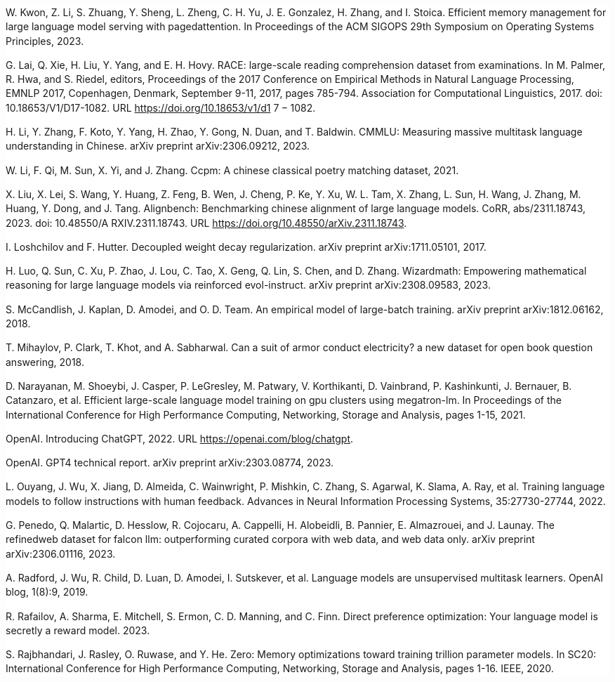 W. Kwon, Z. Li, S. Zhuang, Y. Sheng, L. Zheng, C. H. Yu, J. E. Gonzalez, H. Zhang, and I. Stoica. Efficient memory management for large language model serving with pagedattention. In Proceedings of the ACM SIGOPS 29th Symposium on Operating Systems Principles, 2023.

G. Lai, Q. Xie, H. Liu, Y. Yang, and E. H. Hovy. RACE: large-scale reading comprehension dataset from examinations. In M. Palmer, R. Hwa, and S. Riedel, editors, Proceedings of the 2017 Conference on Empirical Methods in Natural Language Processing, EMNLP 2017, Copenhagen, Denmark, September 9-11, 2017, pages 785-794. Association for Computational Linguistics, 2017. doi: 10.18653/V1/D17-1082. URL https://doi.org/10.18653/v1/d1 $7-1082$.

H. Li, Y. Zhang, F. Koto, Y. Yang, H. Zhao, Y. Gong, N. Duan, and T. Baldwin. CMMLU: Measuring massive multitask language understanding in Chinese. arXiv preprint arXiv:2306.09212, 2023.

W. Li, F. Qi, M. Sun, X. Yi, and J. Zhang. Ccpm: A chinese classical poetry matching dataset, 2021.

X. Liu, X. Lei, S. Wang, Y. Huang, Z. Feng, B. Wen, J. Cheng, P. Ke, Y. Xu, W. L. Tam, X. Zhang, L. Sun, H. Wang, J. Zhang, M. Huang, Y. Dong, and J. Tang. Alignbench: Benchmarking chinese alignment of large language models. CoRR, abs/2311.18743, 2023. doi: 10.48550/A RXIV.2311.18743. URL https://doi.org/10.48550/arXiv.2311.18743.

I. Loshchilov and F. Hutter. Decoupled weight decay regularization. arXiv preprint arXiv:1711.05101, 2017.

H. Luo, Q. Sun, C. Xu, P. Zhao, J. Lou, C. Tao, X. Geng, Q. Lin, S. Chen, and D. Zhang. Wizardmath: Empowering mathematical reasoning for large language models via reinforced evol-instruct. arXiv preprint arXiv:2308.09583, 2023.

S. McCandlish, J. Kaplan, D. Amodei, and O. D. Team. An empirical model of large-batch training. arXiv preprint arXiv:1812.06162, 2018.

T. Mihaylov, P. Clark, T. Khot, and A. Sabharwal. Can a suit of armor conduct electricity? a new dataset for open book question answering, 2018.

D. Narayanan, M. Shoeybi, J. Casper, P. LeGresley, M. Patwary, V. Korthikanti, D. Vainbrand, P. Kashinkunti, J. Bernauer, B. Catanzaro, et al. Efficient large-scale language model training on gpu clusters using megatron-lm. In Proceedings of the International Conference for High Performance Computing, Networking, Storage and Analysis, pages 1-15, 2021.

OpenAI. Introducing ChatGPT, 2022. URL https://openai.com/blog/chatgpt.

OpenAI. GPT4 technical report. arXiv preprint arXiv:2303.08774, 2023.

L. Ouyang, J. Wu, X. Jiang, D. Almeida, C. Wainwright, P. Mishkin, C. Zhang, S. Agarwal, K. Slama, A. Ray, et al. Training language models to follow instructions with human feedback. Advances in Neural Information Processing Systems, 35:27730-27744, 2022.

G. Penedo, Q. Malartic, D. Hesslow, R. Cojocaru, A. Cappelli, H. Alobeidli, B. Pannier, E. Almazrouei, and J. Launay. The refinedweb dataset for falcon llm: outperforming curated corpora with web data, and web data only. arXiv preprint arXiv:2306.01116, 2023.

A. Radford, J. Wu, R. Child, D. Luan, D. Amodei, I. Sutskever, et al. Language models are unsupervised multitask learners. OpenAI blog, 1(8):9, 2019.

R. Rafailov, A. Sharma, E. Mitchell, S. Ermon, C. D. Manning, and C. Finn. Direct preference optimization: Your language model is secretly a reward model. 2023.

S. Rajbhandari, J. Rasley, O. Ruwase, and Y. He. Zero: Memory optimizations toward training trillion parameter models. In SC20: International Conference for High Performance Computing, Networking, Storage and Analysis, pages 1-16. IEEE, 2020.
